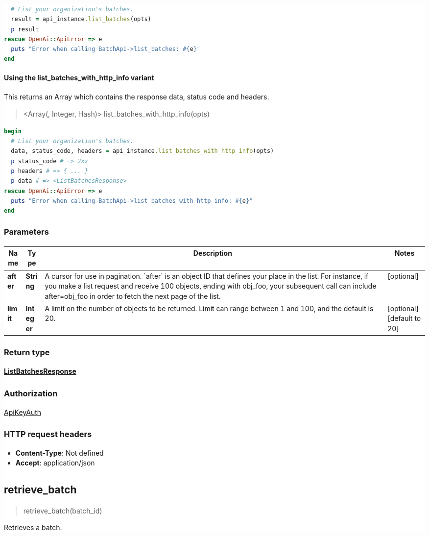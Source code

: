 ```ruby
  # List your organization's batches.
  result = api_instance.list_batches(opts)
  p result
rescue OpenAi::ApiError => e
  puts "Error when calling BatchApi->list_batches: #{e}"
end
```

#### Using the list_batches_with_http_info variant

This returns an Array which contains the response data, status code and headers.

> <Array(<ListBatchesResponse>, Integer, Hash)> list_batches_with_http_info(opts)

```ruby
begin
  # List your organization's batches.
  data, status_code, headers = api_instance.list_batches_with_http_info(opts)
  p status_code # => 2xx
  p headers # => { ... }
  p data # => <ListBatchesResponse>
rescue OpenAi::ApiError => e
  puts "Error when calling BatchApi->list_batches_with_http_info: #{e}"
end
```

### Parameters

| Name | Type | Description | Notes |
| ---- | ---- | ----------- | ----- |
| **after** | **String** | A cursor for use in pagination. &#x60;after&#x60; is an object ID that defines your place in the list. For instance, if you make a list request and receive 100 objects, ending with obj_foo, your subsequent call can include after&#x3D;obj_foo in order to fetch the next page of the list.  | [optional] |
| **limit** | **Integer** | A limit on the number of objects to be returned. Limit can range between 1 and 100, and the default is 20.  | [optional][default to 20] |

### Return type

[**ListBatchesResponse**](ListBatchesResponse.md)

### Authorization

[ApiKeyAuth](../README.md#ApiKeyAuth)

### HTTP request headers

- **Content-Type**: Not defined
- **Accept**: application/json


## retrieve_batch

> <Batch> retrieve_batch(batch_id)

Retrieves a batch.
